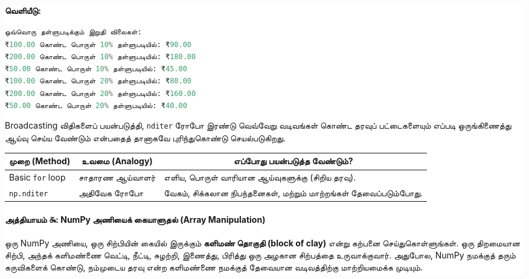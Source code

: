 **வெளியீடு:**

```python
ஒவ்வொரு தள்ளுபடிக்கும் இறுதி விலைகள்:
₹100.00 கொண்ட பொருள் 10% தள்ளுபடியில்: ₹90.00
₹200.00 கொண்ட பொருள் 10% தள்ளுபடியில்: ₹180.00
₹50.00 கொண்ட பொருள் 10% தள்ளுபடியில்: ₹45.00
₹100.00 கொண்ட பொருள் 20% தள்ளுபடியில்: ₹80.00
₹200.00 கொண்ட பொருள் 20% தள்ளுபடியில்: ₹160.00
₹50.00 கொண்ட பொருள் 20% தள்ளுபடியில்: ₹40.00
```

Broadcasting விதிகளைப் பயன்படுத்தி, `nditer` ரோபோ இரண்டு வெவ்வேறு வடிவங்கள் கொண்ட தரவுப் பட்டைகளையும் எப்படி ஒருங்கிணைத்து ஆய்வு செய்ய வேண்டும் என்பதைத் தானாகவே புரிந்துகொண்டு செயல்படுகிறது.

| முறை (Method)    | உவமை (Analogy) | எப்போது பயன்படுத்த வேண்டும்?                               |
| ---------------- | -------------- | ----------------------------------------------------- |
| Basic `for` loop | சாதாரண ஆய்வாளர்  | எளிய, பொருள் வாரியான ஆய்வுகளுக்கு (சிறிய தரவு).          |
| `np.nditer`      | அதிவேக ரோபோ    | வேகம், சிக்கலான நிபந்தனைகள், மற்றும் மாற்றங்கள் தேவைப்படும்போது. |



#### அத்தியாயம் **௯**: NumPy அணியைக் கையாளுதல் (Array Manipulation)

ஒரு NumPy அணியை, ஒரு சிற்பியின் கையில் இருக்கும் **களிமண் தொகுதி (block of clay)** என்று கற்பனை செய்துகொள்ளுங்கள். ஒரு திறமையான சிற்பி, அந்தக் களிமண்ணை வெட்டி, நீட்டி, சுழற்றி, இணைத்து, பிரித்து ஒரு அழகான சிற்பத்தை உருவாக்குவார். அதுபோல, NumPy நமக்குத் தரும் கருவிகளைக் கொண்டு, நம்முடைய தரவு என்ற களிமண்ணை நமக்குத் தேவையான வடிவத்திற்கு மாற்றியமைக்க முடியும்.

